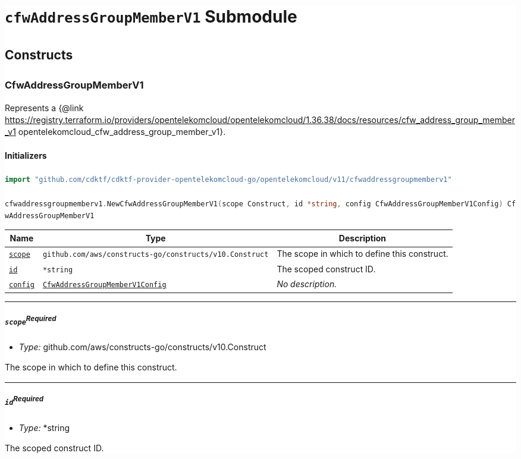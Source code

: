 # `cfwAddressGroupMemberV1` Submodule <a name="`cfwAddressGroupMemberV1` Submodule" id="@cdktf/provider-opentelekomcloud.cfwAddressGroupMemberV1"></a>

## Constructs <a name="Constructs" id="Constructs"></a>

### CfwAddressGroupMemberV1 <a name="CfwAddressGroupMemberV1" id="@cdktf/provider-opentelekomcloud.cfwAddressGroupMemberV1.CfwAddressGroupMemberV1"></a>

Represents a {@link https://registry.terraform.io/providers/opentelekomcloud/opentelekomcloud/1.36.38/docs/resources/cfw_address_group_member_v1 opentelekomcloud_cfw_address_group_member_v1}.

#### Initializers <a name="Initializers" id="@cdktf/provider-opentelekomcloud.cfwAddressGroupMemberV1.CfwAddressGroupMemberV1.Initializer"></a>

```go
import "github.com/cdktf/cdktf-provider-opentelekomcloud-go/opentelekomcloud/v11/cfwaddressgroupmemberv1"

cfwaddressgroupmemberv1.NewCfwAddressGroupMemberV1(scope Construct, id *string, config CfwAddressGroupMemberV1Config) CfwAddressGroupMemberV1
```

| **Name** | **Type** | **Description** |
| --- | --- | --- |
| <code><a href="#@cdktf/provider-opentelekomcloud.cfwAddressGroupMemberV1.CfwAddressGroupMemberV1.Initializer.parameter.scope">scope</a></code> | <code>github.com/aws/constructs-go/constructs/v10.Construct</code> | The scope in which to define this construct. |
| <code><a href="#@cdktf/provider-opentelekomcloud.cfwAddressGroupMemberV1.CfwAddressGroupMemberV1.Initializer.parameter.id">id</a></code> | <code>*string</code> | The scoped construct ID. |
| <code><a href="#@cdktf/provider-opentelekomcloud.cfwAddressGroupMemberV1.CfwAddressGroupMemberV1.Initializer.parameter.config">config</a></code> | <code><a href="#@cdktf/provider-opentelekomcloud.cfwAddressGroupMemberV1.CfwAddressGroupMemberV1Config">CfwAddressGroupMemberV1Config</a></code> | *No description.* |

---

##### `scope`<sup>Required</sup> <a name="scope" id="@cdktf/provider-opentelekomcloud.cfwAddressGroupMemberV1.CfwAddressGroupMemberV1.Initializer.parameter.scope"></a>

- *Type:* github.com/aws/constructs-go/constructs/v10.Construct

The scope in which to define this construct.

---

##### `id`<sup>Required</sup> <a name="id" id="@cdktf/provider-opentelekomcloud.cfwAddressGroupMemberV1.CfwAddressGroupMemberV1.Initializer.parameter.id"></a>

- *Type:* *string

The scoped construct ID.
